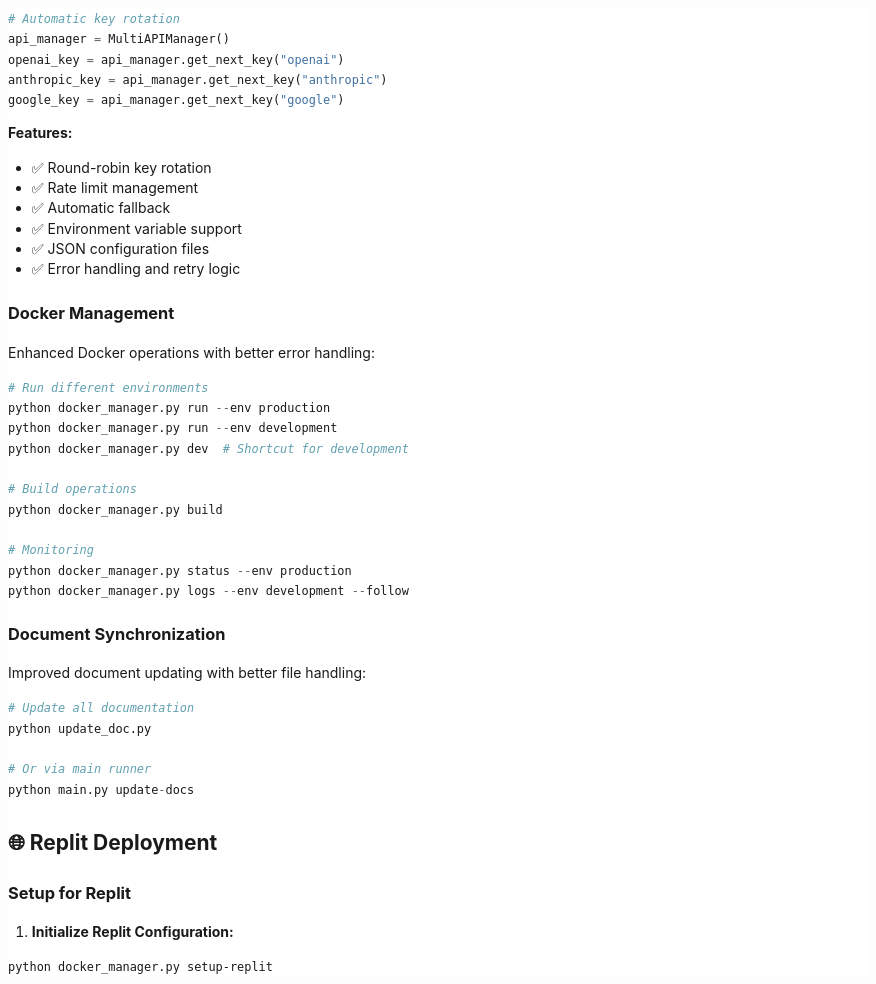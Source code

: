 ```python
# Automatic key rotation
api_manager = MultiAPIManager()
openai_key = api_manager.get_next_key("openai")
anthropic_key = api_manager.get_next_key("anthropic")
google_key = api_manager.get_next_key("google")
```

**Features:**
- ✅ Round-robin key rotation
- ✅ Rate limit management
- ✅ Automatic fallback
- ✅ Environment variable support
- ✅ JSON configuration files
- ✅ Error handling and retry logic

### Docker Management

Enhanced Docker operations with better error handling:

```python
# Run different environments
python docker_manager.py run --env production
python docker_manager.py run --env development
python docker_manager.py dev  # Shortcut for development

# Build operations
python docker_manager.py build

# Monitoring
python docker_manager.py status --env production
python docker_manager.py logs --env development --follow
```

### Document Synchronization

Improved document updating with better file handling:

```python
# Update all documentation
python update_doc.py

# Or via main runner
python main.py update-docs
```

## 🌐 Replit Deployment

### Setup for Replit

1. **Initialize Replit Configuration:**
```bash
python docker_manager.py setup-replit
```

